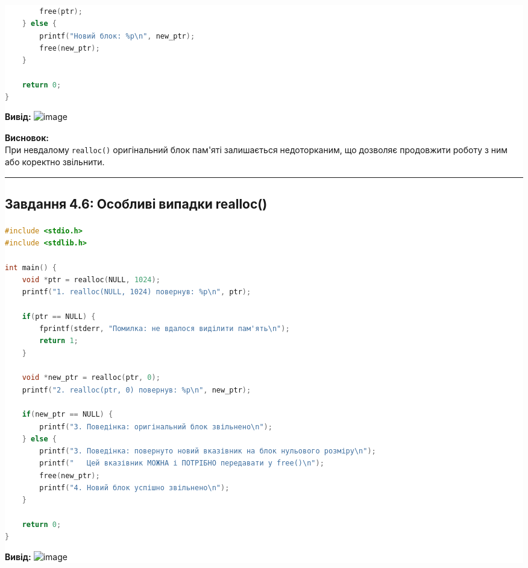 ```c
        free(ptr);
    } else {
        printf("Новий блок: %p\n", new_ptr);
        free(new_ptr);
    }
    
    return 0;
}
```

**Вивід:**
![image](https://github.com/user-attachments/assets/236a130c-dba6-42a9-b3d7-da1899969115)


**Висновок:**  
При невдалому `realloc()` оригінальний блок пам'яті залишається недоторканим, що дозволяє продовжити роботу з ним або коректно звільнити.

---

## Завдання 4.6: Особливі випадки realloc()

```c
#include <stdio.h>
#include <stdlib.h>

int main() {
    void *ptr = realloc(NULL, 1024);
    printf("1. realloc(NULL, 1024) повернув: %p\n", ptr);
    
    if(ptr == NULL) {
        fprintf(stderr, "Помилка: не вдалося виділити пам'ять\n");
        return 1;
    }
    
    void *new_ptr = realloc(ptr, 0);
    printf("2. realloc(ptr, 0) повернув: %p\n", new_ptr);
    
    if(new_ptr == NULL) {
        printf("3. Поведінка: оригінальний блок звільнено\n");
    } else {
        printf("3. Поведінка: повернуто новий вказівник на блок нульового розміру\n");
        printf("   Цей вказівник МОЖНА і ПОТРІБНО передавати у free()\n");
        free(new_ptr);
        printf("4. Новий блок успішно звільнено\n");
    }
    
    return 0;
}
```

**Вивід:**
![image](https://github.com/user-attachments/assets/624c55f1-51db-4fd8-84ab-7cac70573b54)
